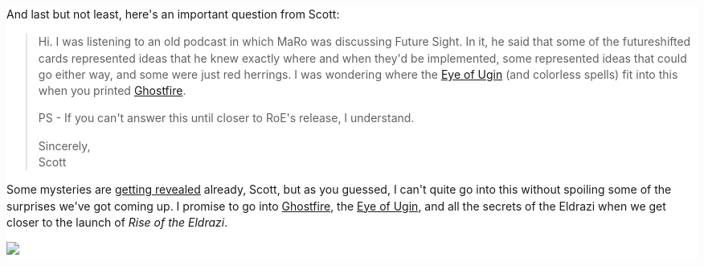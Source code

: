 And last but not least, here's an important question from Scott:


> Hi. I was listening to an old podcast in which MaRo was discussing Future Sight. In it, he said that some of the futureshifted cards represented ideas that he knew exactly where and when they'd be implemented, some represented ideas that could go either way, and some were just red herrings. I was wondering where the [Eye of Ugin](http://gatherer.wizards.com/Pages/Card/Details.aspx?name=Eye+of+Ugin) (and colorless spells) fit into this when you printed [Ghostfire](http://gatherer.wizards.com/Pages/Card/Details.aspx?name=Ghostfire).
> 
> PS - If you can't answer this until closer to RoE's release, I understand.
> 
> Sincerely,  
>  Scott
> 
> 

  
Some mysteries are [getting revealed](http://archive.wizards.com/Magic/Magazine/Article.aspx?x=mtg/daily/arcana/396) already, Scott, but as you guessed, I can't quite go into this without spoiling some of the surprises we've got coming up. I promise to go into [Ghostfire](http://gatherer.wizards.com/Pages/Card/Details.aspx?name=Ghostfire), the [Eye of Ugin](http://gatherer.wizards.com/Pages/Card/Details.aspx?name=Eye+of+Ugin), and all the secrets of the Eldrazi when we get closer to the launch of *Rise of the Eldrazi*.

[![](https://media.wizards.com/legacy//mtg/images/daily/ads/wwk_game_article-banner-620-wide-template.jpg)](http://archive.wizards.com/Magic/TCG/Events.aspx?x=mtgcom/events/gameday-facts%20)  






